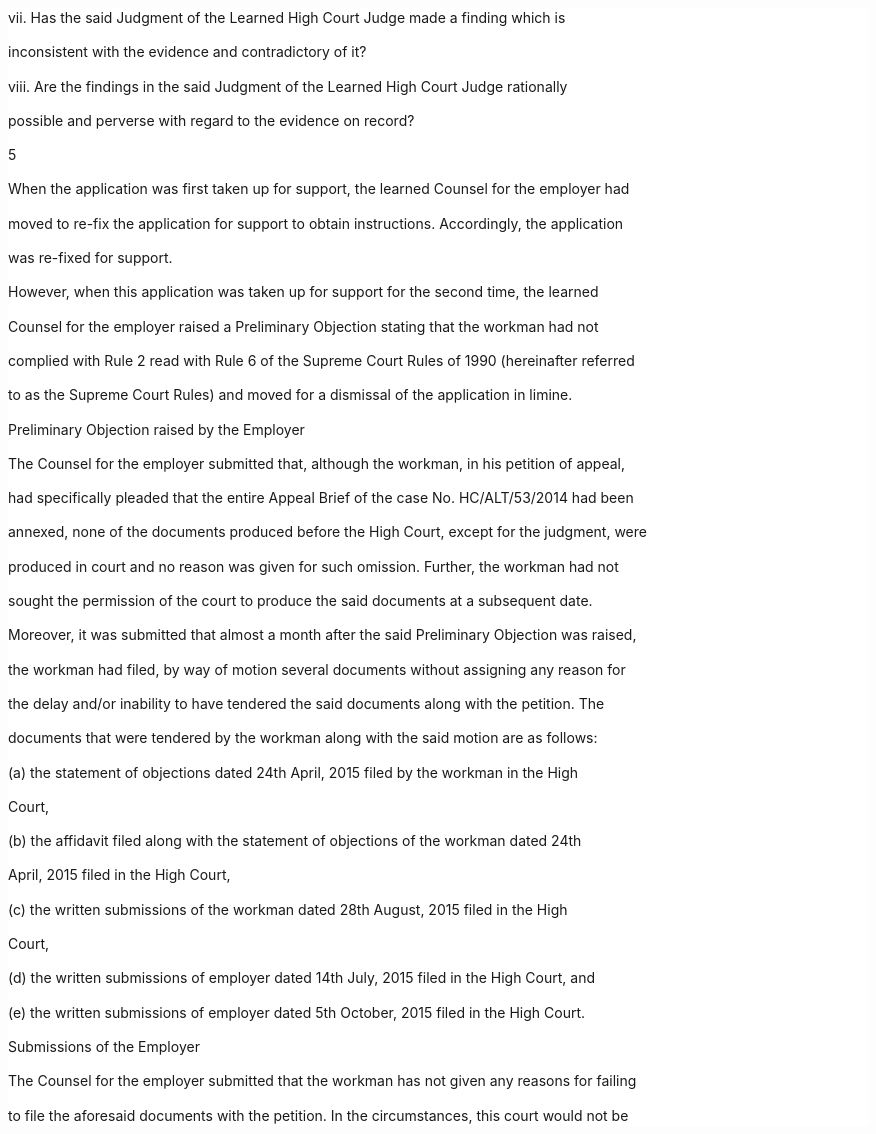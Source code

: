vii. Has the said Judgment of the Learned High Court Judge made a finding which is

inconsistent with the evidence and contradictory of it?

viii. Are the findings in the said Judgment of the Learned High Court Judge rationally

possible and perverse with regard to the evidence on record?

5

When the application was first taken up for support, the learned Counsel for the employer had

moved to re-fix the application for support to obtain instructions. Accordingly, the application

was re-fixed for support.

However, when this application was taken up for support for the second time, the learned

Counsel for the employer raised a Preliminary Objection stating that the workman had not

complied with Rule 2 read with Rule 6 of the Supreme Court Rules of 1990 (hereinafter referred

to as the Supreme Court Rules) and moved for a dismissal of the application in limine.

Preliminary Objection raised by the Employer

The Counsel for the employer submitted that, although the workman, in his petition of appeal,

had specifically pleaded that the entire Appeal Brief of the case No. HC/ALT/53/2014 had been

annexed, none of the documents produced before the High Court, except for the judgment, were

produced in court and no reason was given for such omission. Further, the workman had not

sought the permission of the court to produce the said documents at a subsequent date.

Moreover, it was submitted that almost a month after the said Preliminary Objection was raised,

the workman had filed, by way of motion several documents without assigning any reason for

the delay and/or inability to have tendered the said documents along with the petition. The

documents that were tendered by the workman along with the said motion are as follows:

(a) the statement of objections dated 24th April, 2015 filed by the workman in the High

Court,

(b) the affidavit filed along with the statement of objections of the workman dated 24th

April, 2015 filed in the High Court,

(c) the written submissions of the workman dated 28th August, 2015 filed in the High

Court,

(d) the written submissions of employer dated 14th July, 2015 filed in the High Court, and

(e) the written submissions of employer dated 5th October, 2015 filed in the High Court.

Submissions of the Employer

The Counsel for the employer submitted that the workman has not given any reasons for failing

to file the aforesaid documents with the petition. In the circumstances, this court would not be
